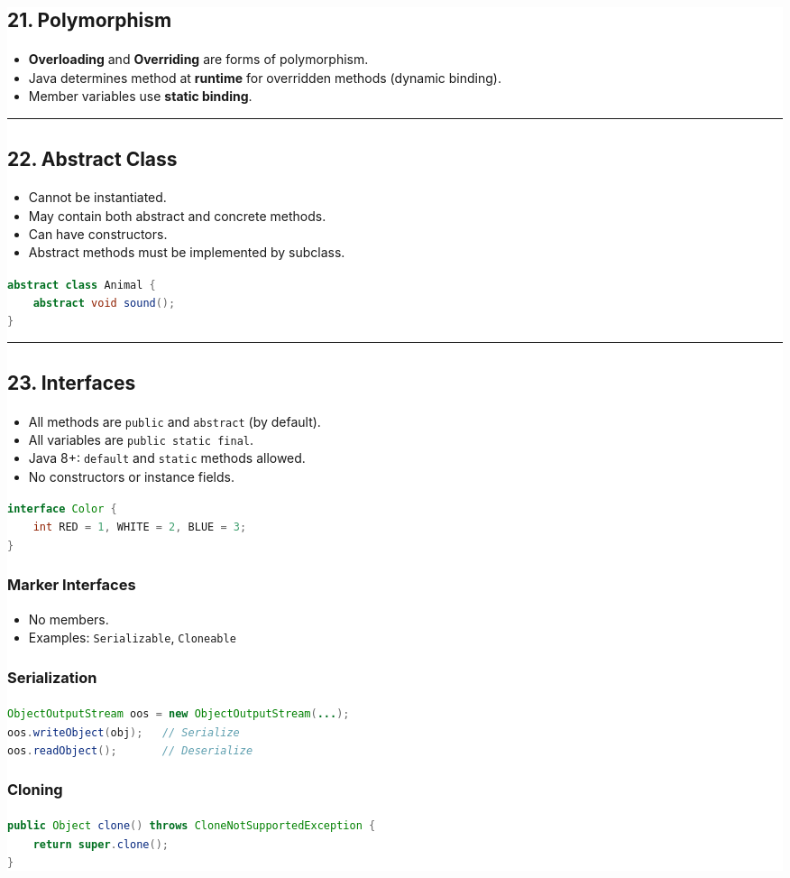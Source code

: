 
## 21. Polymorphism

- **Overloading** and **Overriding** are forms of polymorphism.
- Java determines method at **runtime** for overridden methods (dynamic binding).
- Member variables use **static binding**.

---

## 22. Abstract Class

- Cannot be instantiated.
- May contain both abstract and concrete methods.
- Can have constructors.
- Abstract methods must be implemented by subclass.

```java
abstract class Animal {
    abstract void sound();
}
```

---

## 23. Interfaces

- All methods are `public` and `abstract` (by default).
- All variables are `public static final`.
- Java 8+: `default` and `static` methods allowed.
- No constructors or instance fields.

```java
interface Color {
    int RED = 1, WHITE = 2, BLUE = 3;
}
```

### Marker Interfaces

- No members.
- Examples: `Serializable`, `Cloneable`

### Serialization

```java
ObjectOutputStream oos = new ObjectOutputStream(...);
oos.writeObject(obj);   // Serialize
oos.readObject();       // Deserialize
```

### Cloning

```java
public Object clone() throws CloneNotSupportedException {
    return super.clone();
}
```
